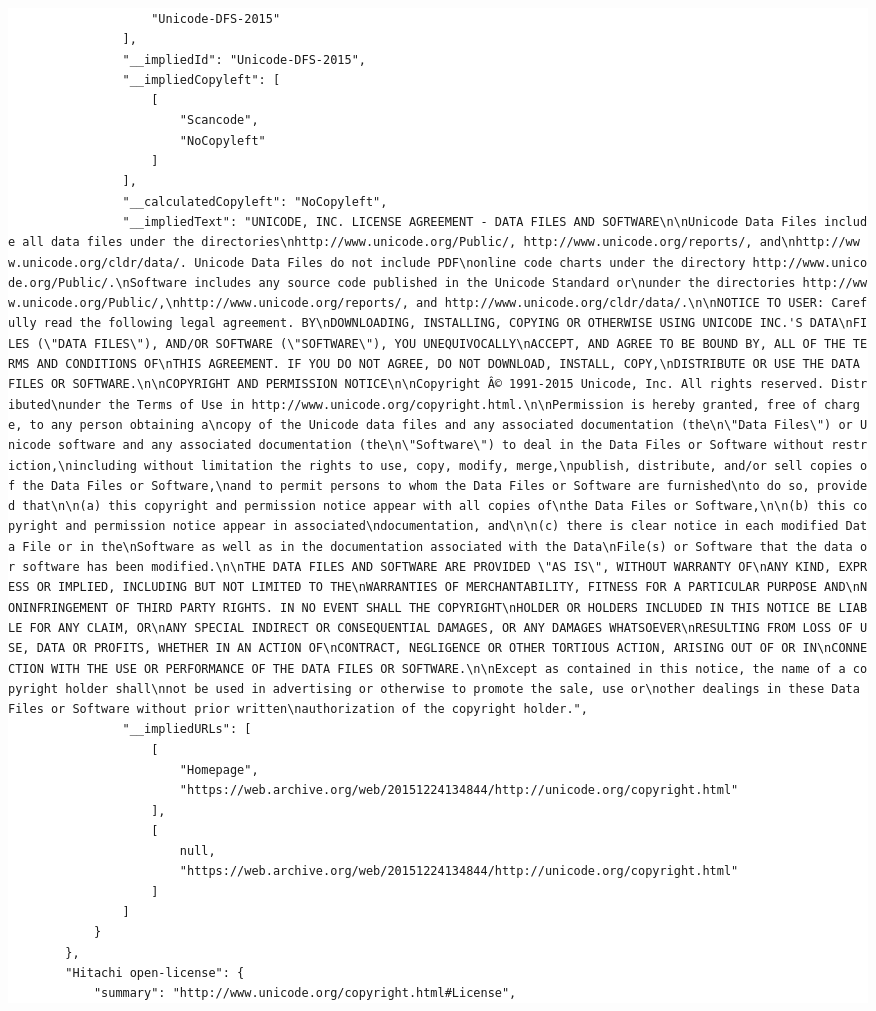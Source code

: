                         "Unicode-DFS-2015"
                    ],
                    "__impliedId": "Unicode-DFS-2015",
                    "__impliedCopyleft": [
                        [
                            "Scancode",
                            "NoCopyleft"
                        ]
                    ],
                    "__calculatedCopyleft": "NoCopyleft",
                    "__impliedText": "UNICODE, INC. LICENSE AGREEMENT - DATA FILES AND SOFTWARE\n\nUnicode Data Files include all data files under the directories\nhttp://www.unicode.org/Public/, http://www.unicode.org/reports/, and\nhttp://www.unicode.org/cldr/data/. Unicode Data Files do not include PDF\nonline code charts under the directory http://www.unicode.org/Public/.\nSoftware includes any source code published in the Unicode Standard or\nunder the directories http://www.unicode.org/Public/,\nhttp://www.unicode.org/reports/, and http://www.unicode.org/cldr/data/.\n\nNOTICE TO USER: Carefully read the following legal agreement. BY\nDOWNLOADING, INSTALLING, COPYING OR OTHERWISE USING UNICODE INC.'S DATA\nFILES (\"DATA FILES\"), AND/OR SOFTWARE (\"SOFTWARE\"), YOU UNEQUIVOCALLY\nACCEPT, AND AGREE TO BE BOUND BY, ALL OF THE TERMS AND CONDITIONS OF\nTHIS AGREEMENT. IF YOU DO NOT AGREE, DO NOT DOWNLOAD, INSTALL, COPY,\nDISTRIBUTE OR USE THE DATA FILES OR SOFTWARE.\n\nCOPYRIGHT AND PERMISSION NOTICE\n\nCopyright Â© 1991-2015 Unicode, Inc. All rights reserved. Distributed\nunder the Terms of Use in http://www.unicode.org/copyright.html.\n\nPermission is hereby granted, free of charge, to any person obtaining a\ncopy of the Unicode data files and any associated documentation (the\n\"Data Files\") or Unicode software and any associated documentation (the\n\"Software\") to deal in the Data Files or Software without restriction,\nincluding without limitation the rights to use, copy, modify, merge,\npublish, distribute, and/or sell copies of the Data Files or Software,\nand to permit persons to whom the Data Files or Software are furnished\nto do so, provided that\n\n(a) this copyright and permission notice appear with all copies of\nthe Data Files or Software,\n\n(b) this copyright and permission notice appear in associated\ndocumentation, and\n\n(c) there is clear notice in each modified Data File or in the\nSoftware as well as in the documentation associated with the Data\nFile(s) or Software that the data or software has been modified.\n\nTHE DATA FILES AND SOFTWARE ARE PROVIDED \"AS IS\", WITHOUT WARRANTY OF\nANY KIND, EXPRESS OR IMPLIED, INCLUDING BUT NOT LIMITED TO THE\nWARRANTIES OF MERCHANTABILITY, FITNESS FOR A PARTICULAR PURPOSE AND\nNONINFRINGEMENT OF THIRD PARTY RIGHTS. IN NO EVENT SHALL THE COPYRIGHT\nHOLDER OR HOLDERS INCLUDED IN THIS NOTICE BE LIABLE FOR ANY CLAIM, OR\nANY SPECIAL INDIRECT OR CONSEQUENTIAL DAMAGES, OR ANY DAMAGES WHATSOEVER\nRESULTING FROM LOSS OF USE, DATA OR PROFITS, WHETHER IN AN ACTION OF\nCONTRACT, NEGLIGENCE OR OTHER TORTIOUS ACTION, ARISING OUT OF OR IN\nCONNECTION WITH THE USE OR PERFORMANCE OF THE DATA FILES OR SOFTWARE.\n\nExcept as contained in this notice, the name of a copyright holder shall\nnot be used in advertising or otherwise to promote the sale, use or\nother dealings in these Data Files or Software without prior written\nauthorization of the copyright holder.",
                    "__impliedURLs": [
                        [
                            "Homepage",
                            "https://web.archive.org/web/20151224134844/http://unicode.org/copyright.html"
                        ],
                        [
                            null,
                            "https://web.archive.org/web/20151224134844/http://unicode.org/copyright.html"
                        ]
                    ]
                }
            },
            "Hitachi open-license": {
                "summary": "http://www.unicode.org/copyright.html#License",